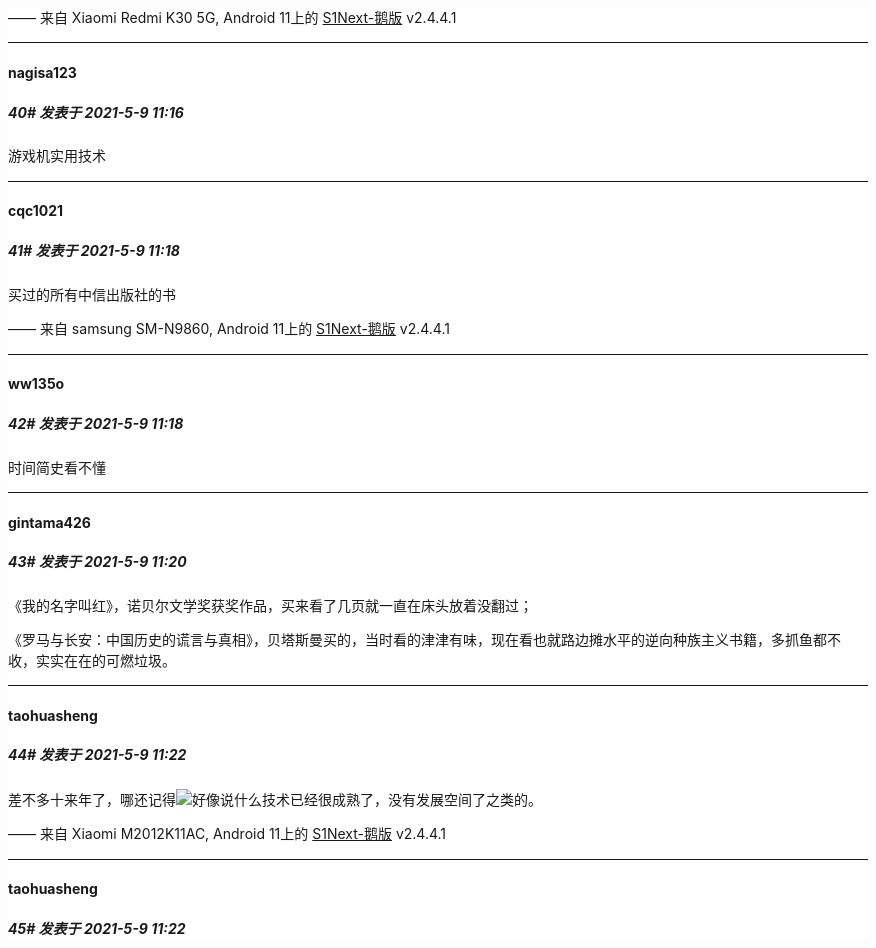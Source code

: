 —— 来自 Xiaomi Redmi K30 5G, Android 11上的 [S1Next-鹅版](https://github.com/ykrank/S1-Next/releases) v2.4.4.1


*****

####  nagisa123  
##### 40#       发表于 2021-5-9 11:16


游戏机实用技术


*****

####  cqc1021  
##### 41#       发表于 2021-5-9 11:18


买过的所有中信出版社的书

—— 来自 samsung SM-N9860, Android 11上的 [S1Next-鹅版](https://github.com/ykrank/S1-Next/releases) v2.4.4.1


*****

####  ww135o  
##### 42#       发表于 2021-5-9 11:18


时间简史看不懂


*****

####  gintama426  
##### 43#       发表于 2021-5-9 11:20


《我的名字叫红》，诺贝尔文学奖获奖作品，买来看了几页就一直在床头放着没翻过；

《罗马与长安：中国历史的谎言与真相》，贝塔斯曼买的，当时看的津津有味，现在看也就路边摊水平的逆向种族主义书籍，多抓鱼都不收，实实在在的可燃垃圾。


*****

####  taohuasheng  
##### 44#       发表于 2021-5-9 11:22


差不多十来年了，哪还记得<img src="https://static.saraba1st.com/image/smiley/face2017/001.png" referrerpolicy="no-referrer">好像说什么技术已经很成熟了，没有发展空间了之类的。

—— 来自 Xiaomi M2012K11AC, Android 11上的 [S1Next-鹅版](https://github.com/ykrank/S1-Next/releases) v2.4.4.1


*****

####  taohuasheng  
##### 45#       发表于 2021-5-9 11:22
